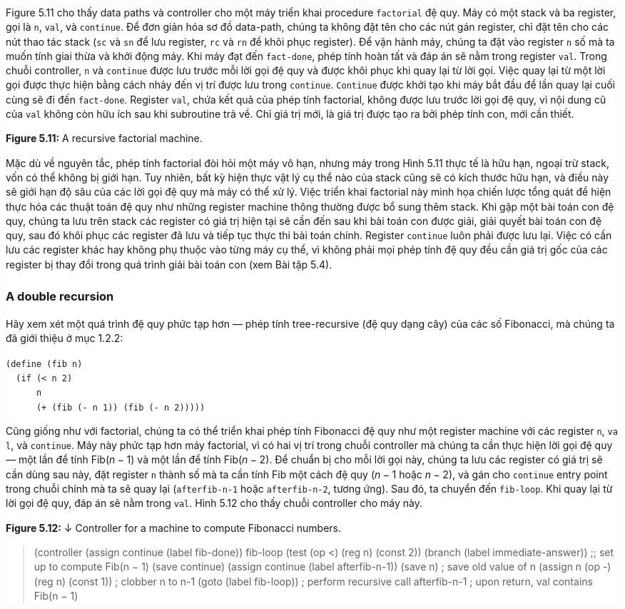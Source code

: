 Figure 5.11 cho thấy data paths và controller cho một máy triển khai procedure `factorial` đệ quy. Máy có một stack và ba register, gọi là `n`, `val`, và `continue`. Để đơn giản hóa sơ đồ data-path, chúng ta không đặt tên cho các nút gán register, chỉ đặt tên cho các nút thao tác stack (`sc` và `sn` để lưu register, `rc` và `rn` để khôi phục register). Để vận hành máy, chúng ta đặt vào register `n` số mà ta muốn tính giai thừa và khởi động máy. Khi máy đạt đến `fact-done`, phép tính hoàn tất và đáp án sẽ nằm trong register `val`. Trong chuỗi controller, `n` và `continue` được lưu trước mỗi lời gọi đệ quy và được khôi phục khi quay lại từ lời gọi. Việc quay lại từ một lời gọi được thực hiện bằng cách nhảy đến vị trí được lưu trong `continue`. `Continue` được khởi tạo khi máy bắt đầu để lần quay lại cuối cùng sẽ đi đến `fact-done`. Register `val`, chứa kết quả của phép tính factorial, không được lưu trước lời gọi đệ quy, vì nội dung cũ của `val` không còn hữu ích sau khi subroutine trả về. Chỉ giá trị mới, là giá trị được tạo ra bởi phép tính con, mới cần thiết.

[^2]: Có thể có người cho rằng chúng ta không cần lưu giá trị cũ của `n`; sau khi giảm nó và giải bài toán con, ta có thể chỉ cần tăng nó để khôi phục giá trị cũ. Mặc dù chiến lược này hoạt động với factorial, nhưng nó không thể áp dụng chung, vì giá trị cũ của một register không phải lúc nào cũng có thể tính được từ giá trị mới.

[^3]: Trong mục 5.3, chúng ta sẽ thấy cách triển khai một stack dựa trên các operation nguyên thủy hơn.

**Figure 5.11:** A recursive factorial machine.

Mặc dù về nguyên tắc, phép tính factorial đòi hỏi một máy vô hạn, nhưng máy trong Hình 5.11 thực tế là hữu hạn, ngoại trừ stack, vốn có thể không bị giới hạn. Tuy nhiên, bất kỳ hiện thực vật lý cụ thể nào của stack cũng sẽ có kích thước hữu hạn, và điều này sẽ giới hạn độ sâu của các lời gọi đệ quy mà máy có thể xử lý. Việc triển khai factorial này minh họa chiến lược tổng quát để hiện thực hóa các thuật toán đệ quy như những register machine thông thường được bổ sung thêm stack. Khi gặp một bài toán con đệ quy, chúng ta lưu trên stack các register có giá trị hiện tại sẽ cần đến sau khi bài toán con được giải, giải quyết bài toán con đệ quy, sau đó khôi phục các register đã lưu và tiếp tục thực thi bài toán chính. Register `continue` luôn phải được lưu lại. Việc có cần lưu các register khác hay không phụ thuộc vào từng máy cụ thể, vì không phải mọi phép tính đệ quy đều cần giá trị gốc của các register bị thay đổi trong quá trình giải bài toán con (xem Bài tập 5.4).

### A double recursion

Hãy xem xét một quá trình đệ quy phức tạp hơn — phép tính tree-recursive (đệ quy dạng cây) của các số Fibonacci, mà chúng ta đã giới thiệu ở mục 1.2.2:

``` {.scheme}
(define (fib n)
  (if (< n 2) 
      n 
      (+ (fib (- n 1)) (fib (- n 2)))))
```

Cũng giống như với factorial, chúng ta có thể triển khai phép tính Fibonacci đệ quy như một register machine với các register `n`, `val`, và `continue`. Máy này phức tạp hơn máy factorial, vì có hai vị trí trong chuỗi controller mà chúng ta cần thực hiện lời gọi đệ quy — một lần để tính $\text{Fib}(n - 1)$ và một lần để tính $\text{Fib}(n - 2)$. Để chuẩn bị cho mỗi lời gọi này, chúng ta lưu các register có giá trị sẽ cần dùng sau này, đặt register `n` thành số mà ta cần tính Fib một cách đệ quy ($n - 1$ hoặc $n - 2$), và gán cho `continue` entry point trong chuỗi chính mà ta sẽ quay lại (`afterfib-n-1` hoặc `afterfib-n-2`, tương ứng). Sau đó, ta chuyển đến `fib-loop`. Khi quay lại từ lời gọi đệ quy, đáp án sẽ nằm trong `val`. Hình 5.12 cho thấy chuỗi controller cho máy này.


> 
**Figure 5.12:** $\downarrow$ Controller for a machine to compute Fibonacci numbers.
> > ``` {.scheme}
> (controller
> (assign continue (label fib-done))
> fib-loop
> (test (op <) (reg n) (const 2))
> (branch (label immediate-answer))
> ;; set up to compute Fib(n − 1)
> (save continue)
> (assign continue (label afterfib-n-1))
> (save n)           ; save old value of n
> (assign n 
> (op -)
> (reg n)
> (const 1)) ; clobber n to n-1
> (goto 
> (label fib-loop)) ; perform recursive call
> afterfib-n-1 ; upon return, val contains Fib(n − 1)

[^1]: Giả định này bỏ qua rất nhiều chi tiết phức tạp. Thông thường, một phần lớn của việc triển khai một hệ thống Lisp được dành cho việc làm cho chức năng đọc và in hoạt động.